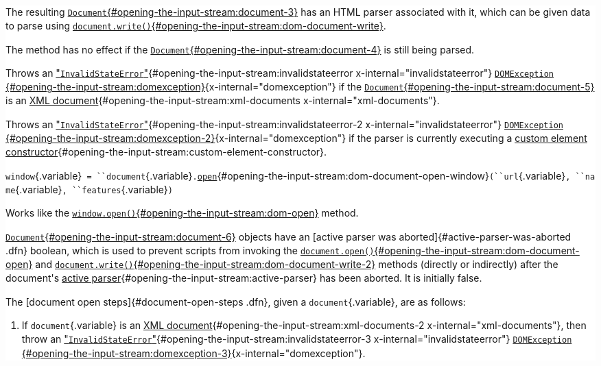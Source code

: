 The resulting
[`Document`{#opening-the-input-stream:document-3}](dom.html#document)
has an HTML parser associated with it, which can be given data to parse
using
[`document.write()`{#opening-the-input-stream:dom-document-write}](#dom-document-write).

The method has no effect if the
[`Document`{#opening-the-input-stream:document-4}](dom.html#document) is
still being parsed.

Throws an
[\"`InvalidStateError`\"](https://webidl.spec.whatwg.org/#invalidstateerror){#opening-the-input-stream:invalidstateerror
x-internal="invalidstateerror"}
[`DOMException`{#opening-the-input-stream:domexception}](https://webidl.spec.whatwg.org/#dfn-DOMException){x-internal="domexception"}
if the
[`Document`{#opening-the-input-stream:document-5}](dom.html#document) is
an [XML
document](https://dom.spec.whatwg.org/#xml-document){#opening-the-input-stream:xml-documents
x-internal="xml-documents"}.

Throws an
[\"`InvalidStateError`\"](https://webidl.spec.whatwg.org/#invalidstateerror){#opening-the-input-stream:invalidstateerror-2
x-internal="invalidstateerror"}
[`DOMException`{#opening-the-input-stream:domexception-2}](https://webidl.spec.whatwg.org/#dfn-DOMException){x-internal="domexception"}
if the parser is currently executing a [custom element
constructor](custom-elements.html#custom-element-constructor){#opening-the-input-stream:custom-element-constructor}.

`window`{.variable}` = ``document`{.variable}`.`[`open`](#dom-document-open-window){#opening-the-input-stream:dom-document-open-window}`(``url`{.variable}`, ``name`{.variable}`, ``features`{.variable}`)`

Works like the
[`window.open()`{#opening-the-input-stream:dom-open}](nav-history-apis.html#dom-open)
method.

[`Document`{#opening-the-input-stream:document-6}](dom.html#document)
objects have an [active parser was aborted]{#active-parser-was-aborted
.dfn} boolean, which is used to prevent scripts from invoking the
[`document.open()`{#opening-the-input-stream:dom-document-open}](#dom-document-open)
and
[`document.write()`{#opening-the-input-stream:dom-document-write-2}](#dom-document-write)
methods (directly or indirectly) after the document\'s [active
parser](dom.html#active-parser){#opening-the-input-stream:active-parser}
has been aborted. It is initially false.

The [document open steps]{#document-open-steps .dfn}, given a
`document`{.variable}, are as follows:

1.  If `document`{.variable} is an [XML
    document](https://dom.spec.whatwg.org/#xml-document){#opening-the-input-stream:xml-documents-2
    x-internal="xml-documents"}, then throw an
    [\"`InvalidStateError`\"](https://webidl.spec.whatwg.org/#invalidstateerror){#opening-the-input-stream:invalidstateerror-3
    x-internal="invalidstateerror"}
    [`DOMException`{#opening-the-input-stream:domexception-3}](https://webidl.spec.whatwg.org/#dfn-DOMException){x-internal="domexception"}.
